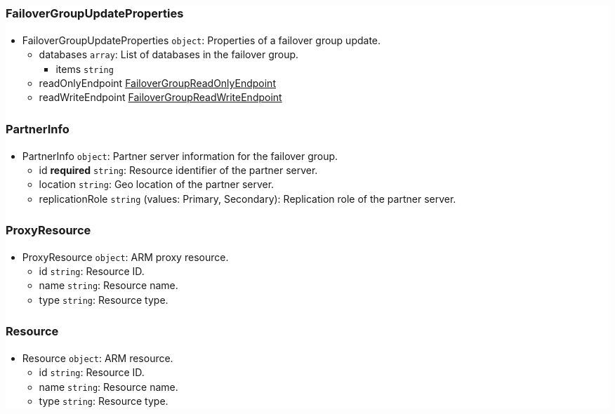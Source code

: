 ### FailoverGroupUpdateProperties
* FailoverGroupUpdateProperties `object`: Properties of a failover group update.
  * databases `array`: List of databases in the failover group.
    * items `string`
  * readOnlyEndpoint [FailoverGroupReadOnlyEndpoint](#failovergroupreadonlyendpoint)
  * readWriteEndpoint [FailoverGroupReadWriteEndpoint](#failovergroupreadwriteendpoint)

### PartnerInfo
* PartnerInfo `object`: Partner server information for the failover group.
  * id **required** `string`: Resource identifier of the partner server.
  * location `string`: Geo location of the partner server.
  * replicationRole `string` (values: Primary, Secondary): Replication role of the partner server.

### ProxyResource
* ProxyResource `object`: ARM proxy resource.
  * id `string`: Resource ID.
  * name `string`: Resource name.
  * type `string`: Resource type.

### Resource
* Resource `object`: ARM resource.
  * id `string`: Resource ID.
  * name `string`: Resource name.
  * type `string`: Resource type.


